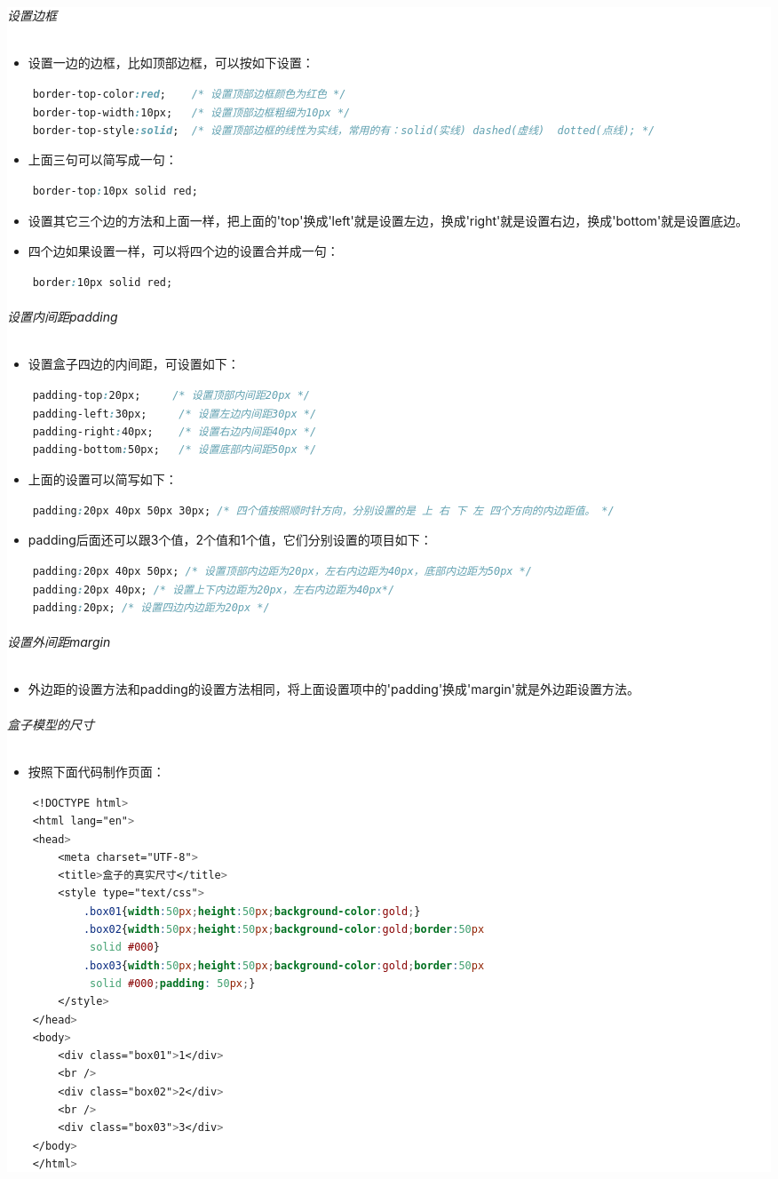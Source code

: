 ###### 设置边框 
- 设置一边的边框，比如顶部边框，可以按如下设置：
```css
	border-top-color:red;    /* 设置顶部边框颜色为红色 */  
	border-top-width:10px;   /* 设置顶部边框粗细为10px */   
	border-top-style:solid;  /* 设置顶部边框的线性为实线，常用的有：solid(实线) dashed(虚线)  dotted(点线); */
```	

- 上面三句可以简写成一句：
```css
	border-top:10px solid red;	
```
- 设置其它三个边的方法和上面一样，把上面的'top'换成'left'就是设置左边，换成'right'就是设置右边，换成'bottom'就是设置底边。

- 四个边如果设置一样，可以将四个边的设置合并成一句：
```css
	border:10px solid red;
```

###### 设置内间距padding

- 设置盒子四边的内间距，可设置如下：
```css
	padding-top:20px;     /* 设置顶部内间距20px */ 
	padding-left:30px;     /* 设置左边内间距30px */ 
	padding-right:40px;    /* 设置右边内间距40px */ 
	padding-bottom:50px;   /* 设置底部内间距50px */
```

- 上面的设置可以简写如下：
```css
	padding:20px 40px 50px 30px; /* 四个值按照顺时针方向，分别设置的是 上 右 下 左 四个方向的内边距值。 */
```

- padding后面还可以跟3个值，2个值和1个值，它们分别设置的项目如下：
```css
	padding:20px 40px 50px; /* 设置顶部内边距为20px，左右内边距为40px，底部内边距为50px */ 
	padding:20px 40px; /* 设置上下内边距为20px，左右内边距为40px*/ 
	padding:20px; /* 设置四边内边距为20px */
```

###### 设置外间距margin

- 外边距的设置方法和padding的设置方法相同，将上面设置项中的'padding'换成'margin'就是外边距设置方法。

###### 盒子模型的尺寸

- 按照下面代码制作页面：
```css
	<!DOCTYPE html>
	<html lang="en">
	<head>
	    <meta charset="UTF-8">
	    <title>盒子的真实尺寸</title>
	    <style type="text/css">
	        .box01{width:50px;height:50px;background-color:gold;}
	        .box02{width:50px;height:50px;background-color:gold;border:50px
	         solid #000}
	        .box03{width:50px;height:50px;background-color:gold;border:50px
	         solid #000;padding: 50px;}
	    </style>
	</head>
	<body>
	    <div class="box01">1</div>
	    <br />
	    <div class="box02">2</div>
	    <br />
	    <div class="box03">3</div>
	</body>
	</html>
```